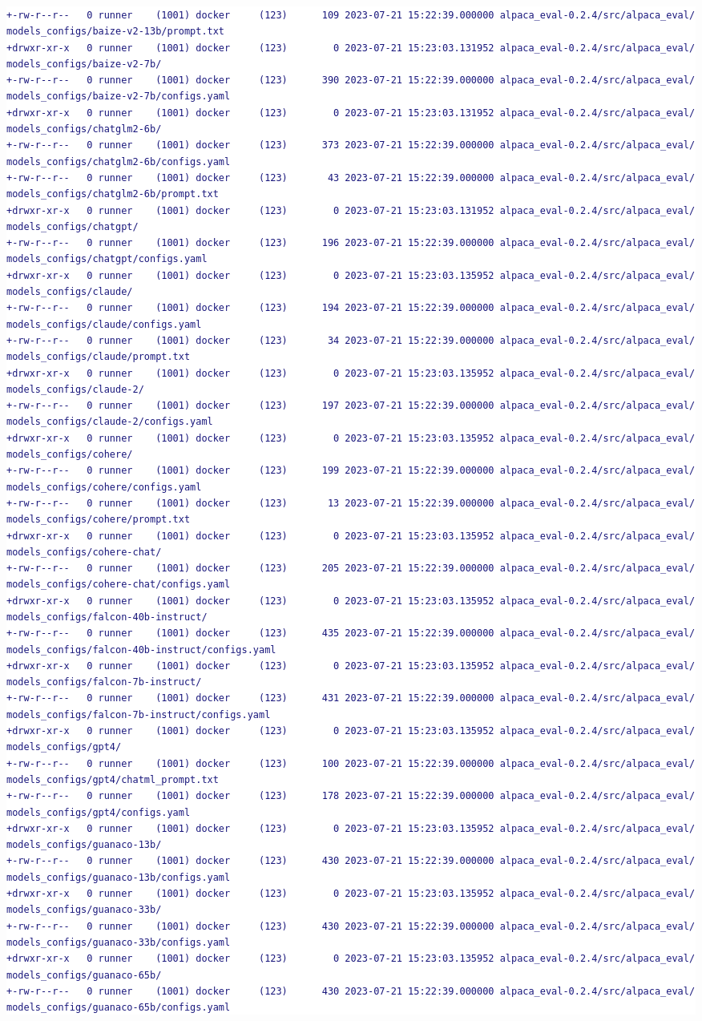 ```diff
+-rw-r--r--   0 runner    (1001) docker     (123)      109 2023-07-21 15:22:39.000000 alpaca_eval-0.2.4/src/alpaca_eval/models_configs/baize-v2-13b/prompt.txt
+drwxr-xr-x   0 runner    (1001) docker     (123)        0 2023-07-21 15:23:03.131952 alpaca_eval-0.2.4/src/alpaca_eval/models_configs/baize-v2-7b/
+-rw-r--r--   0 runner    (1001) docker     (123)      390 2023-07-21 15:22:39.000000 alpaca_eval-0.2.4/src/alpaca_eval/models_configs/baize-v2-7b/configs.yaml
+drwxr-xr-x   0 runner    (1001) docker     (123)        0 2023-07-21 15:23:03.131952 alpaca_eval-0.2.4/src/alpaca_eval/models_configs/chatglm2-6b/
+-rw-r--r--   0 runner    (1001) docker     (123)      373 2023-07-21 15:22:39.000000 alpaca_eval-0.2.4/src/alpaca_eval/models_configs/chatglm2-6b/configs.yaml
+-rw-r--r--   0 runner    (1001) docker     (123)       43 2023-07-21 15:22:39.000000 alpaca_eval-0.2.4/src/alpaca_eval/models_configs/chatglm2-6b/prompt.txt
+drwxr-xr-x   0 runner    (1001) docker     (123)        0 2023-07-21 15:23:03.131952 alpaca_eval-0.2.4/src/alpaca_eval/models_configs/chatgpt/
+-rw-r--r--   0 runner    (1001) docker     (123)      196 2023-07-21 15:22:39.000000 alpaca_eval-0.2.4/src/alpaca_eval/models_configs/chatgpt/configs.yaml
+drwxr-xr-x   0 runner    (1001) docker     (123)        0 2023-07-21 15:23:03.135952 alpaca_eval-0.2.4/src/alpaca_eval/models_configs/claude/
+-rw-r--r--   0 runner    (1001) docker     (123)      194 2023-07-21 15:22:39.000000 alpaca_eval-0.2.4/src/alpaca_eval/models_configs/claude/configs.yaml
+-rw-r--r--   0 runner    (1001) docker     (123)       34 2023-07-21 15:22:39.000000 alpaca_eval-0.2.4/src/alpaca_eval/models_configs/claude/prompt.txt
+drwxr-xr-x   0 runner    (1001) docker     (123)        0 2023-07-21 15:23:03.135952 alpaca_eval-0.2.4/src/alpaca_eval/models_configs/claude-2/
+-rw-r--r--   0 runner    (1001) docker     (123)      197 2023-07-21 15:22:39.000000 alpaca_eval-0.2.4/src/alpaca_eval/models_configs/claude-2/configs.yaml
+drwxr-xr-x   0 runner    (1001) docker     (123)        0 2023-07-21 15:23:03.135952 alpaca_eval-0.2.4/src/alpaca_eval/models_configs/cohere/
+-rw-r--r--   0 runner    (1001) docker     (123)      199 2023-07-21 15:22:39.000000 alpaca_eval-0.2.4/src/alpaca_eval/models_configs/cohere/configs.yaml
+-rw-r--r--   0 runner    (1001) docker     (123)       13 2023-07-21 15:22:39.000000 alpaca_eval-0.2.4/src/alpaca_eval/models_configs/cohere/prompt.txt
+drwxr-xr-x   0 runner    (1001) docker     (123)        0 2023-07-21 15:23:03.135952 alpaca_eval-0.2.4/src/alpaca_eval/models_configs/cohere-chat/
+-rw-r--r--   0 runner    (1001) docker     (123)      205 2023-07-21 15:22:39.000000 alpaca_eval-0.2.4/src/alpaca_eval/models_configs/cohere-chat/configs.yaml
+drwxr-xr-x   0 runner    (1001) docker     (123)        0 2023-07-21 15:23:03.135952 alpaca_eval-0.2.4/src/alpaca_eval/models_configs/falcon-40b-instruct/
+-rw-r--r--   0 runner    (1001) docker     (123)      435 2023-07-21 15:22:39.000000 alpaca_eval-0.2.4/src/alpaca_eval/models_configs/falcon-40b-instruct/configs.yaml
+drwxr-xr-x   0 runner    (1001) docker     (123)        0 2023-07-21 15:23:03.135952 alpaca_eval-0.2.4/src/alpaca_eval/models_configs/falcon-7b-instruct/
+-rw-r--r--   0 runner    (1001) docker     (123)      431 2023-07-21 15:22:39.000000 alpaca_eval-0.2.4/src/alpaca_eval/models_configs/falcon-7b-instruct/configs.yaml
+drwxr-xr-x   0 runner    (1001) docker     (123)        0 2023-07-21 15:23:03.135952 alpaca_eval-0.2.4/src/alpaca_eval/models_configs/gpt4/
+-rw-r--r--   0 runner    (1001) docker     (123)      100 2023-07-21 15:22:39.000000 alpaca_eval-0.2.4/src/alpaca_eval/models_configs/gpt4/chatml_prompt.txt
+-rw-r--r--   0 runner    (1001) docker     (123)      178 2023-07-21 15:22:39.000000 alpaca_eval-0.2.4/src/alpaca_eval/models_configs/gpt4/configs.yaml
+drwxr-xr-x   0 runner    (1001) docker     (123)        0 2023-07-21 15:23:03.135952 alpaca_eval-0.2.4/src/alpaca_eval/models_configs/guanaco-13b/
+-rw-r--r--   0 runner    (1001) docker     (123)      430 2023-07-21 15:22:39.000000 alpaca_eval-0.2.4/src/alpaca_eval/models_configs/guanaco-13b/configs.yaml
+drwxr-xr-x   0 runner    (1001) docker     (123)        0 2023-07-21 15:23:03.135952 alpaca_eval-0.2.4/src/alpaca_eval/models_configs/guanaco-33b/
+-rw-r--r--   0 runner    (1001) docker     (123)      430 2023-07-21 15:22:39.000000 alpaca_eval-0.2.4/src/alpaca_eval/models_configs/guanaco-33b/configs.yaml
+drwxr-xr-x   0 runner    (1001) docker     (123)        0 2023-07-21 15:23:03.135952 alpaca_eval-0.2.4/src/alpaca_eval/models_configs/guanaco-65b/
+-rw-r--r--   0 runner    (1001) docker     (123)      430 2023-07-21 15:22:39.000000 alpaca_eval-0.2.4/src/alpaca_eval/models_configs/guanaco-65b/configs.yaml
```